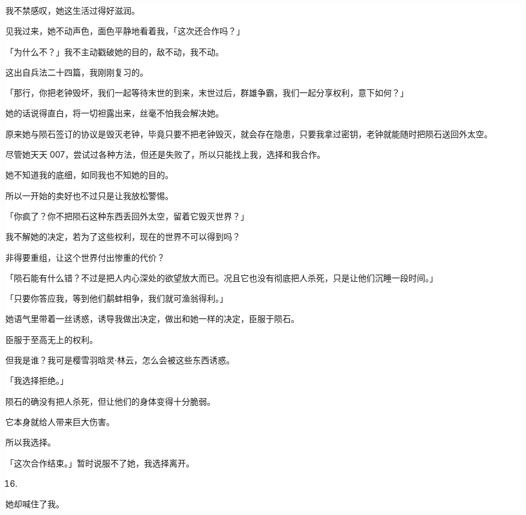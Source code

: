 我不禁感叹，她这生活过得好滋润。


见我过来，她不动声色，面色平静地看着我，「这次还合作吗？」


「为什么不？」我不主动戳破她的目的，敌不动，我不动。


这出自兵法二十四篇，我刚刚复习的。


「那行，你把老钟毁坏，我们一起等待末世的到来，末世过后，群雄争霸，我们一起分享权利，意下如何？」


她的话说得直白，将一切袒露出来，丝毫不怕我会解决她。


原来她与陨石签订的协议是毁灭老钟，毕竟只要不把老钟毁灭，就会存在隐患，只要我拿过密钥，老钟就能随时把陨石送回外太空。


尽管她天天 007，尝试过各种方法，但还是失败了，所以只能找上我，选择和我合作。


她不知道我的底细，如同我也不知她的目的。


所以一开始的卖好也不过只是让我放松警惕。


「你疯了？你不把陨石这种东西丢回外太空，留着它毁灭世界？」


我不解她的决定，若为了这些权利，现在的世界不可以得到吗？


非得要重组，让这个世界付出惨重的代价？


「陨石能有什么错？不过是把人内心深处的欲望放大而已。况且它也没有彻底把人杀死，只是让他们沉睡一段时间。」


「只要你答应我，等到他们鹬蚌相争，我们就可渔翁得利。」


她语气里带着一丝诱惑，诱导我做出决定，做出和她一样的决定，臣服于陨石。


臣服于至高无上的权利。


但我是谁？我可是樱雪羽晗灵·林云，怎么会被这些东西诱惑。


「我选择拒绝。」


陨石的确没有把人杀死，但让他们的身体变得十分脆弱。


它本身就给人带来巨大伤害。


所以我选择。


「这次合作结束。」暂时说服不了她，我选择离开。


16.


她却喊住了我。
